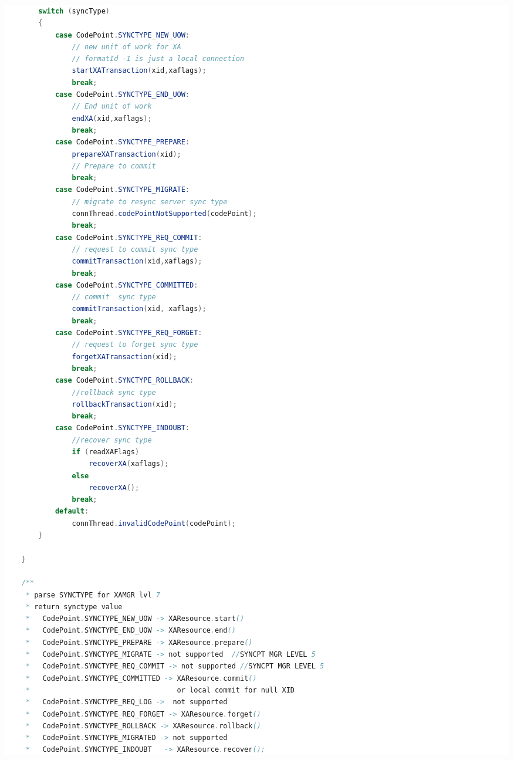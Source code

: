 ```java
		switch (syncType)
		{  
			case CodePoint.SYNCTYPE_NEW_UOW:
				// new unit of work for XA
				// formatId -1 is just a local connection
				startXATransaction(xid,xaflags);
				break;
			case CodePoint.SYNCTYPE_END_UOW:
				// End unit of work
				endXA(xid,xaflags);
				break;
			case CodePoint.SYNCTYPE_PREPARE:
				prepareXATransaction(xid);
				// Prepare to commit 
				break;
			case CodePoint.SYNCTYPE_MIGRATE:
				// migrate to resync server sync type
				connThread.codePointNotSupported(codePoint);				
				break;			
			case CodePoint.SYNCTYPE_REQ_COMMIT:
				// request to commit sync type
				commitTransaction(xid,xaflags);
				break;
			case CodePoint.SYNCTYPE_COMMITTED:
				// commit  sync type
				commitTransaction(xid, xaflags);
				break;
			case CodePoint.SYNCTYPE_REQ_FORGET:
				// request to forget sync type
				forgetXATransaction(xid);
				break;
			case CodePoint.SYNCTYPE_ROLLBACK:
				//rollback sync type
				rollbackTransaction(xid);
				break;
			case CodePoint.SYNCTYPE_INDOUBT:
				//recover sync type
				if (readXAFlags)
					recoverXA(xaflags);
				else
					recoverXA();
				break;
			default:
				connThread.invalidCodePoint(codePoint);
 		}

	}

	/** 
	 * parse SYNCTYPE for XAMGR lvl 7
	 * return synctype value 
	 *   CodePoint.SYNCTYPE_NEW_UOW -> XAResource.start()
	 *   CodePoint.SYNCTYPE_END_UOW -> XAResource.end()
	 *   CodePoint.SYNCTYPE_PREPARE -> XAResource.prepare()
	 *   CodePoint.SYNCTYPE_MIGRATE -> not supported  //SYNCPT MGR LEVEL 5
	 *   CodePoint.SYNCTYPE_REQ_COMMIT -> not supported //SYNCPT MGR LEVEL 5
	 *   CodePoint.SYNCTYPE_COMMITTED -> XAResource.commit()  
	 *                                   or local commit for null XID
	 *   CodePoint.SYNCTYPE_REQ_LOG ->  not supported
	 *   CodePoint.SYNCTYPE_REQ_FORGET -> XAResource.forget()
	 *   CodePoint.SYNCTYPE_ROLLBACK -> XAResource.rollback()
	 *   CodePoint.SYNCTYPE_MIGRATED -> not supported
	 *   CodePoint.SYNCTYPE_INDOUBT   -> XAResource.recover();
```